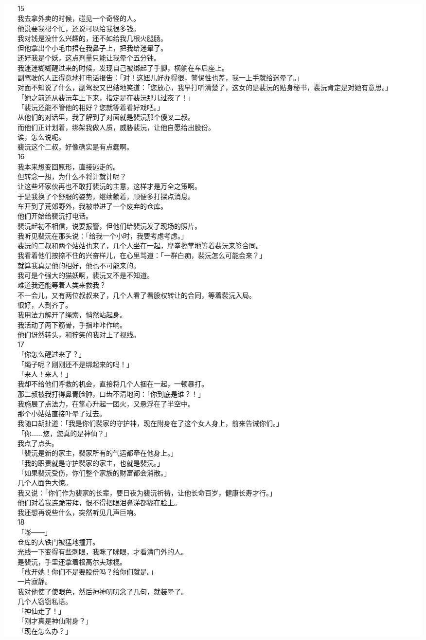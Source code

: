 &emsp;&emsp;15  
&emsp;&emsp;我去拿外卖的时候，碰见一个奇怪的人。  
&emsp;&emsp;他说要我帮个忙，还说可以给我很多钱。  
&emsp;&emsp;我对钱是没什么兴趣的，还不如给我几根火腿肠。  
&emsp;&emsp;但他拿出个小毛巾捂在我鼻子上，把我给迷晕了。  
&emsp;&emsp;还好我是个妖，这点剂量只能让我晕个五分钟。  
&emsp;&emsp;我迷迷糊糊醒过来的时候，发现自己被绑起了手脚，横躺在车后座上。  
&emsp;&emsp;副驾驶的人正得意地打电话报告：「对！这妞儿好办得很，警惕性也差，我一上手就给迷晕了。」  
&emsp;&emsp;对面不知说了什么，副驾驶又巴结地笑道：「您放心，我早打听清楚了，这女的是裴沅的贴身秘书，裴沅肯定是对她有意思。」  
&emsp;&emsp;「她之前还从裴沅车上下来，指定是在裴沅那儿过夜了！」  
&emsp;&emsp;「裴沅还能不管他的相好？您就等着看好戏吧。」  
&emsp;&emsp;从他们的对话里，我了解到了对面就是裴沅那个傻叉二叔。  
&emsp;&emsp;而他们正计划着，绑架我做人质，威胁裴沅，让他自愿给出股份。  
&emsp;&emsp;诶，怎么说呢。  
&emsp;&emsp;裴沅这个二叔，好像确实是有点蠢啊。  
&emsp;&emsp;16  
&emsp;&emsp;我本来想变回原形，直接逃走的。  
&emsp;&emsp;但转念一想，为什么不将计就计呢？  
&emsp;&emsp;让这些坏家伙再也不敢打裴沅的主意，这样才是万全之策啊。  
&emsp;&emsp;于是我换了个舒服的姿势，继续躺着，顺便多打探点消息。  
&emsp;&emsp;车开到了荒郊野外，我被带进了一个废弃的仓库。  
&emsp;&emsp;他们开始给裴沅打电话。  
&emsp;&emsp;裴沅起初不相信，说要报警，但他们给裴沅发了现场的照片。  
&emsp;&emsp;我听见裴沅在那头说：「给我一个小时，我要考虑考虑。」  
&emsp;&emsp;裴沅的二叔和两个姑姑也来了，几个人坐在一起，摩拳擦掌地等着裴沅来签合同。  
&emsp;&emsp;我看着他们按捺不住的兴奋样儿，在心里骂道：「一群白痴，裴沅怎么可能会来？」  
&emsp;&emsp;就算我真是他的相好，他也不可能来的。  
&emsp;&emsp;我可是个强大的猫妖啊，裴沅又不是不知道。  
&emsp;&emsp;难道我还能等着人类来救我？  
&emsp;&emsp;不一会儿，又有两位叔叔来了，几个人看了看股权转让的合同，等着裴沅入局。  
&emsp;&emsp;很好，人到齐了。  
&emsp;&emsp;我用法力解开了绳索，悄然站起身。  
&emsp;&emsp;我活动了两下筋骨，手指咔咔作响。  
&emsp;&emsp;他们讶然转头，和狞笑的我对上了视线。  
&emsp;&emsp;17  
&emsp;&emsp;「你怎么醒过来了？」  
&emsp;&emsp;「绳子呢？刚刚还不是绑起来的吗！」  
&emsp;&emsp;「来人！来人！」  
&emsp;&emsp;我却不给他们呼救的机会，直接将几个人捆在一起，一顿暴打。  
&emsp;&emsp;那二叔被我打得鼻青脸肿，口齿不清地问：「你到底是谁？！」  
&emsp;&emsp;我施展了点法力，在掌心升起一团火，又悬浮在了半空中。  
&emsp;&emsp;那个小姑姑直接吓晕了过去。  
&emsp;&emsp;我随口胡扯道：「我是你们裴家的守护神，现在附身在了这个女人身上，前来告诫你们。」  
&emsp;&emsp;「你……您，您真的是神仙？」  
&emsp;&emsp;我点了点头。  
&emsp;&emsp;「裴沅是新的家主，裴家所有的气运都牵在他身上。」  
&emsp;&emsp;「我的职责就是守护裴家的家主，也就是裴沅。」  
&emsp;&emsp;「如果裴沅受伤，你们整个家族的财富都会消散。」  
&emsp;&emsp;几个人面色大惊。  
&emsp;&emsp;我又说：「你们作为裴家的长辈，要日夜为裴沅祈祷，让他长命百岁，健康长寿才行。」  
&emsp;&emsp;他们对着我连跪带拜，恨不得把眼泪鼻涕都糊在脸上。  
&emsp;&emsp;我还想再说些什么，突然听见几声巨响。  
&emsp;&emsp;18  
&emsp;&emsp;「嘭——」  
&emsp;&emsp;仓库的大铁门被猛地撞开。  
&emsp;&emsp;光线一下变得有些刺眼，我眯了眯眼，才看清门外的人。  
&emsp;&emsp;是裴沅，手里还拿着根高尔夫球棍。  
&emsp;&emsp;「放开她！你们不是要股份吗？给你们就是。」  
&emsp;&emsp;一片寂静。  
&emsp;&emsp;我对他使了使眼色，然后神神叨叨念了几句，就装晕了。  
&emsp;&emsp;几个人窃窃私语。  
&emsp;&emsp;「神仙走了！」  
&emsp;&emsp;「刚才真是神仙附身？」  
&emsp;&emsp;「现在怎么办？」  
